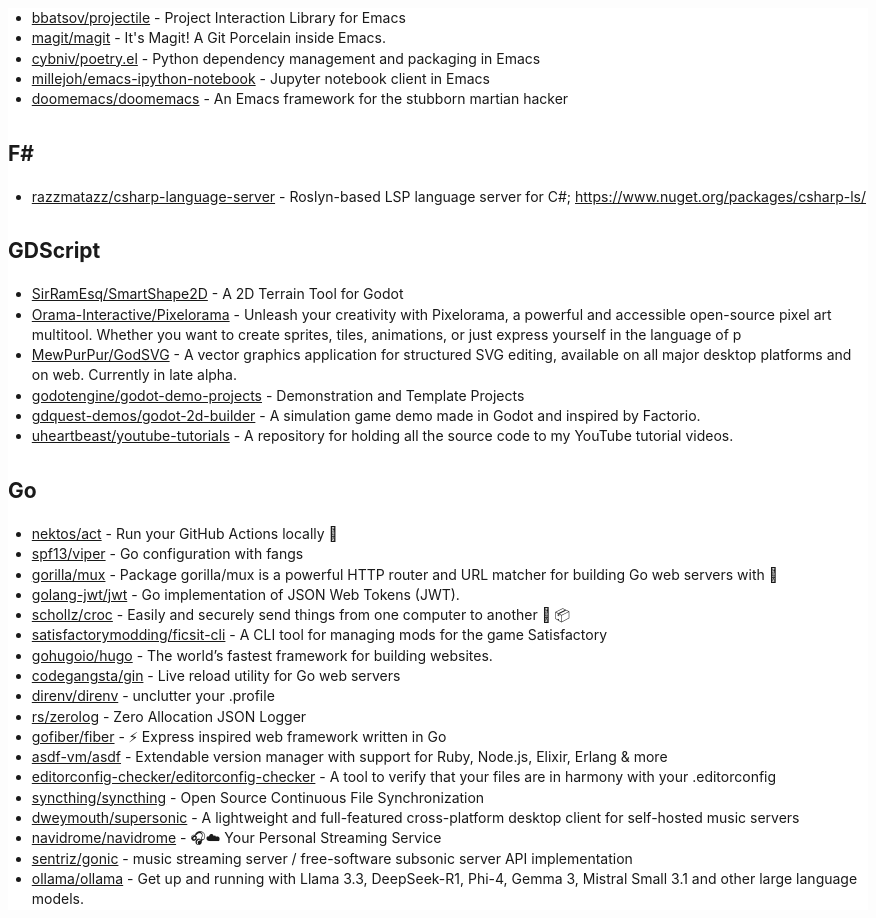 - [bbatsov/projectile](https://github.com/bbatsov/projectile) - Project Interaction Library for Emacs
- [magit/magit](https://github.com/magit/magit) - It's Magit! A Git Porcelain inside Emacs.
- [cybniv/poetry.el](https://github.com/cybniv/poetry.el) - Python dependency management and packaging in Emacs
- [millejoh/emacs-ipython-notebook](https://github.com/millejoh/emacs-ipython-notebook) - Jupyter notebook client in Emacs
- [doomemacs/doomemacs](https://github.com/doomemacs/doomemacs) - An Emacs framework for the stubborn martian hacker

## F# # 

- [razzmatazz/csharp-language-server](https://github.com/razzmatazz/csharp-language-server) - Roslyn-based LSP language server for C#; https://www.nuget.org/packages/csharp-ls/

## GDScript 

- [SirRamEsq/SmartShape2D](https://github.com/SirRamEsq/SmartShape2D) - A 2D Terrain Tool for Godot
- [Orama-Interactive/Pixelorama](https://github.com/Orama-Interactive/Pixelorama) - Unleash your creativity with Pixelorama, a powerful and accessible open-source pixel art multitool. Whether you want to create sprites, tiles, animations, or just express yourself in the language of p
- [MewPurPur/GodSVG](https://github.com/MewPurPur/GodSVG) - A vector graphics application for structured SVG editing, available on all major desktop platforms and on web. Currently in late alpha.
- [godotengine/godot-demo-projects](https://github.com/godotengine/godot-demo-projects) - Demonstration and Template Projects
- [gdquest-demos/godot-2d-builder](https://github.com/gdquest-demos/godot-2d-builder) - A simulation game demo made in Godot and inspired by Factorio.
- [uheartbeast/youtube-tutorials](https://github.com/uheartbeast/youtube-tutorials) - A repository for holding all the source code to my YouTube tutorial videos.

## Go 

- [nektos/act](https://github.com/nektos/act) - Run your GitHub Actions locally 🚀
- [spf13/viper](https://github.com/spf13/viper) - Go configuration with fangs
- [gorilla/mux](https://github.com/gorilla/mux) - Package gorilla/mux is a powerful HTTP router and URL matcher for building Go web servers with 🦍
- [golang-jwt/jwt](https://github.com/golang-jwt/jwt) - Go implementation of JSON Web Tokens (JWT).
- [schollz/croc](https://github.com/schollz/croc) - Easily and securely send things from one computer to another :crocodile: :package:
- [satisfactorymodding/ficsit-cli](https://github.com/satisfactorymodding/ficsit-cli) - A CLI tool for managing mods for the game Satisfactory
- [gohugoio/hugo](https://github.com/gohugoio/hugo) - The world’s fastest framework for building websites.
- [codegangsta/gin](https://github.com/codegangsta/gin) - Live reload utility for Go web servers
- [direnv/direnv](https://github.com/direnv/direnv) - unclutter your .profile
- [rs/zerolog](https://github.com/rs/zerolog) - Zero Allocation JSON Logger
- [gofiber/fiber](https://github.com/gofiber/fiber) - ⚡️ Express inspired web framework written in Go
- [asdf-vm/asdf](https://github.com/asdf-vm/asdf) - Extendable version manager with support for Ruby, Node.js, Elixir, Erlang & more
- [editorconfig-checker/editorconfig-checker](https://github.com/editorconfig-checker/editorconfig-checker) - A tool to verify that your files are in harmony with your .editorconfig
- [syncthing/syncthing](https://github.com/syncthing/syncthing) - Open Source Continuous File Synchronization
- [dweymouth/supersonic](https://github.com/dweymouth/supersonic) - A lightweight and full-featured cross-platform desktop client for self-hosted music servers
- [navidrome/navidrome](https://github.com/navidrome/navidrome) - 🎧☁️ Your Personal Streaming Service
- [sentriz/gonic](https://github.com/sentriz/gonic) - music streaming server / free-software subsonic server API implementation
- [ollama/ollama](https://github.com/ollama/ollama) - Get up and running with Llama 3.3, DeepSeek-R1, Phi-4, Gemma 3, Mistral Small 3.1 and other large language models.